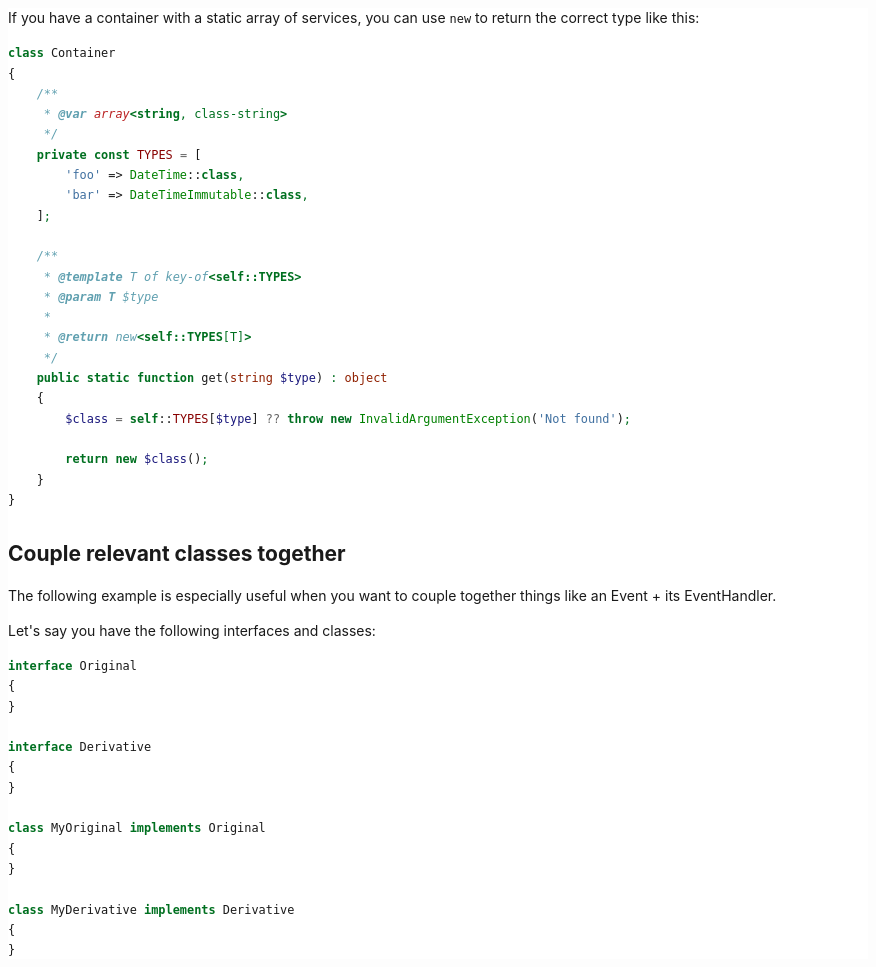 If you have a container with a static array of services, you can use `new` to return the correct type like this:

```php
class Container
{
	/**
	 * @var array<string, class-string>
	 */
	private const TYPES = [
		'foo' => DateTime::class,
		'bar' => DateTimeImmutable::class,
	];

	/**
	 * @template T of key-of<self::TYPES>
	 * @param T $type
	 *
	 * @return new<self::TYPES[T]>
	 */
	public static function get(string $type) : object
	{
		$class = self::TYPES[$type] ?? throw new InvalidArgumentException('Not found');

		return new $class();
	}
}
```

Couple relevant classes together
------------------------

The following example is especially useful when you want to couple together things like an Event + its EventHandler.

Let's say you have the following interfaces and classes:

```php
interface Original
{
}

interface Derivative
{
}

class MyOriginal implements Original
{
}

class MyDerivative implements Derivative
{
}
```
